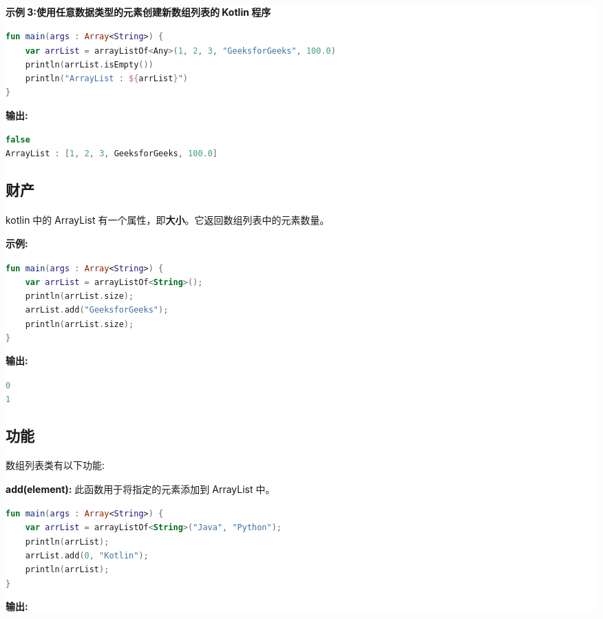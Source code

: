 **示例 3:使用任意数据类型的元素创建新数组列表的 Kotlin 程序**

```kt
fun main(args : Array<String>) {
    var arrList = arrayListOf<Any>(1, 2, 3, "GeeksforGeeks", 100.0)
    println(arrList.isEmpty())
    println("ArrayList : ${arrList}")
}
```

**输出:**

```kt
false
ArrayList : [1, 2, 3, GeeksforGeeks, 100.0]

```

## 财产

kotlin 中的 ArrayList 有一个属性，即**大小**。它返回数组列表中的元素数量。

**示例:**

```kt
fun main(args : Array<String>) {
    var arrList = arrayListOf<String>();
    println(arrList.size);
    arrList.add("GeeksforGeeks");
    println(arrList.size);
}
```

**输出:**

```kt
0
1

```

## 功能

数组列表类有以下功能:

**add(element):** 此函数用于将指定的元素添加到 ArrayList 中。

```kt
fun main(args : Array<String>) {
    var arrList = arrayListOf<String>("Java", "Python");
    println(arrList);
    arrList.add(0, "Kotlin");
    println(arrList);    
}
```

**输出:**
